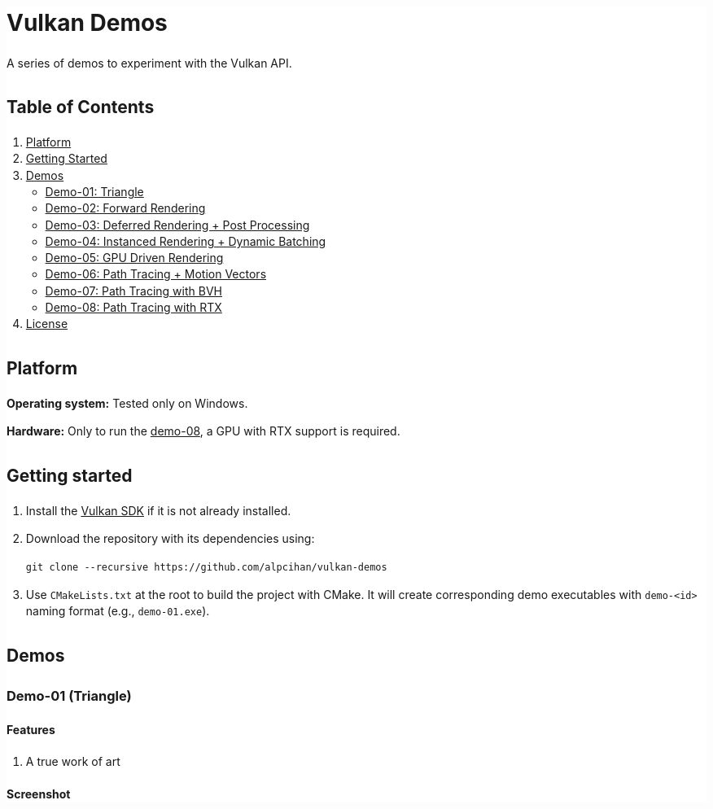 # Vulkan Demos

A series of demos to experiment with the Vulkan API.

## Table of Contents
1. [Platform](#platform)
2. [Getting Started](#getting-started)
3. [Demos](#demos)
   - [Demo-01: Triangle](#demo-01-triangle)
   - [Demo-02: Forward Rendering](#demo-02-forward-rendering)
   - [Demo-03: Deferred Rendering + Post Processing](#demo-03-deferred-rendering--post-processing)
   - [Demo-04: Instanced Rendering + Dynamic Batching](#demo-04-instanced-rendering--dynamic-batching)
   - [Demo-05: GPU Driven Rendering](#demo-05-gpu-driven-rendering)
   - [Demo-06: Path Tracing + Motion Vectors](#demo-06-path-tracing--motion-vectors)
   - [Demo-07: Path Tracing with BVH](#demo-07-path-tracing-with-bvh)
   - [Demo-08: Path Tracing with RTX](#demo-08-path-tracing-with-rtx)
4. [License](#license)

## Platform
**Operating system:** Tested only on Windows.

**Hardware:** Only to run the [demo-08](./demo-08), a GPU with RTX support is required.

## Getting started

1) Install the [Vulkan SDK](https://vulkan.lunarg.com/sdk/home) if it is not already installed.

2) Download the repository with its dependencies using: 
    ```
    git clone --recursive https://github.com/alpcihan/vulkan-demos
    ```
3) Use `CMakeLists.txt` at the root to build the project with CMake. It will create corresponding demo executables with `demo-<id>` naming format (e.g., `demo-01.exe`).

## Demos

### Demo-01 (Triangle)

#### Features
1) A true work of art

#### Screenshot